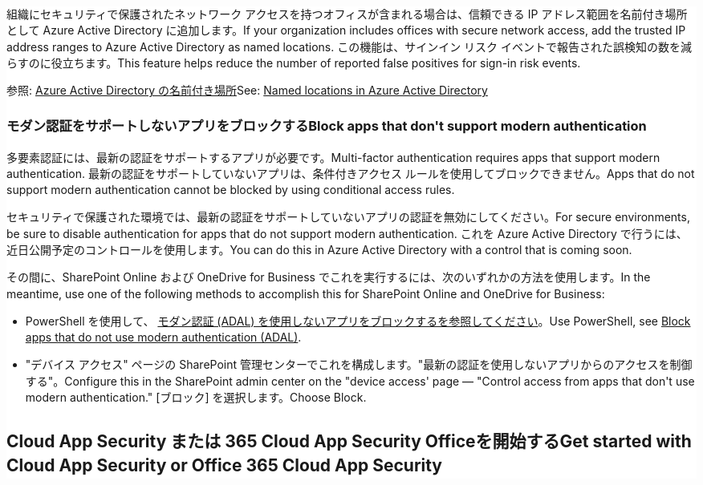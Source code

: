 <span data-ttu-id="01d0e-252">組織にセキュリティで保護されたネットワーク アクセスを持つオフィスが含まれる場合は、信頼できる IP アドレス範囲を名前付き場所として Azure Active Directory に追加します。</span><span class="sxs-lookup"><span data-stu-id="01d0e-252">If your organization includes offices with secure network access, add the trusted IP address ranges to Azure Active Directory as named locations.</span></span> <span data-ttu-id="01d0e-253">この機能は、サインイン リスク イベントで報告された誤検知の数を減らすのに役立ちます。</span><span class="sxs-lookup"><span data-stu-id="01d0e-253">This feature helps reduce the number of reported false positives for sign-in risk events.</span></span>

<span data-ttu-id="01d0e-254">参照: [Azure Active Directory の名前付き場所](/azure/active-directory/active-directory-named-locations)</span><span class="sxs-lookup"><span data-stu-id="01d0e-254">See: [Named locations in Azure Active Directory](/azure/active-directory/active-directory-named-locations)</span></span>

### <a name="block-apps-that-dont-support-modern-authentication"></a><span data-ttu-id="01d0e-255">モダン認証をサポートしないアプリをブロックする</span><span class="sxs-lookup"><span data-stu-id="01d0e-255">Block apps that don't support modern authentication</span></span>

<span data-ttu-id="01d0e-256">多要素認証には、最新の認証をサポートするアプリが必要です。</span><span class="sxs-lookup"><span data-stu-id="01d0e-256">Multi-factor authentication requires apps that support modern authentication.</span></span> <span data-ttu-id="01d0e-257">最新の認証をサポートしていないアプリは、条件付きアクセス ルールを使用してブロックできません。</span><span class="sxs-lookup"><span data-stu-id="01d0e-257">Apps that do not support modern authentication cannot be blocked by using conditional access rules.</span></span>

<span data-ttu-id="01d0e-258">セキュリティで保護された環境では、最新の認証をサポートしていないアプリの認証を無効にしてください。</span><span class="sxs-lookup"><span data-stu-id="01d0e-258">For secure environments, be sure to disable authentication for apps that do not support modern authentication.</span></span> <span data-ttu-id="01d0e-259">これを Azure Active Directory で行うには、近日公開予定のコントロールを使用します。</span><span class="sxs-lookup"><span data-stu-id="01d0e-259">You can do this in Azure Active Directory with a control that is coming soon.</span></span>

<span data-ttu-id="01d0e-260">その間に、SharePoint Online および OneDrive for Business でこれを実行するには、次のいずれかの方法を使用します。</span><span class="sxs-lookup"><span data-stu-id="01d0e-260">In the meantime, use one of the following methods to accomplish this for SharePoint Online and OneDrive for Business:</span></span>

- <span data-ttu-id="01d0e-261">PowerShell を使用して、 [モダン認証 (ADAL) を使用しないアプリをブロックするを参照してください](/mem/intune/protect/app-modern-authentication-block)。</span><span class="sxs-lookup"><span data-stu-id="01d0e-261">Use PowerShell, see [Block apps that do not use modern authentication (ADAL)](/mem/intune/protect/app-modern-authentication-block).</span></span>

- <span data-ttu-id="01d0e-262">"デバイス アクセス" ページの SharePoint 管理センターでこれを構成します。"最新の認証を使用しないアプリからのアクセスを制御する"。</span><span class="sxs-lookup"><span data-stu-id="01d0e-262">Configure this in the SharePoint admin center on the "device access' page — "Control access from apps that don't use modern authentication."</span></span> <span data-ttu-id="01d0e-263">[ブロック] を選択します。</span><span class="sxs-lookup"><span data-stu-id="01d0e-263">Choose Block.</span></span>

## <a name="get-started-with-cloud-app-security-or-office-365-cloud-app-security"></a><span data-ttu-id="01d0e-264">Cloud App Security または 365 Cloud App Security Officeを開始する</span><span class="sxs-lookup"><span data-stu-id="01d0e-264">Get started with Cloud App Security or Office 365 Cloud App Security</span></span>

